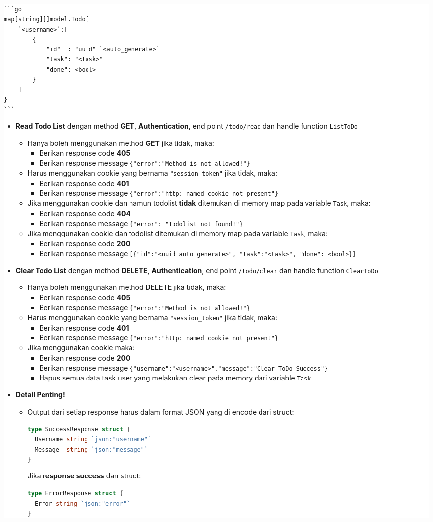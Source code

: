     ```go
    map[string][]model.Todo{
        `<username>`:[
            {
                "id"  : "uuid" `<auto_generate>`
                "task": "<task>"
                "done": <bool>
            }
        ]
    }
    ```

- **Read Todo List** dengan method **GET**, **Authentication**, end point `/todo/read` dan handle function `ListToDo`
  - Hanya boleh menggunakan method **GET** jika tidak, maka:
    - Berikan response code **405**
    - Berikan response message `{"error":"Method is not allowed!"}`
  - Harus menggunakan cookie yang bernama `"session_token"` jika tidak, maka:
    - Berikan response code **401**
    - Berikan response message `{"error":"http: named cookie not present"}`
  - Jika menggunakan cookie dan namun todolist **tidak** ditemukan di memory map pada variable `Task`, maka:
    - Berikan response code **404**
    - Berikan response message `{"error": "Todolist not found!"}`
  - Jika menggunakan cookie dan todolist ditemukan di memory map pada variable `Task`, maka:
    - Berikan response code **200**
    - Berikan response message `[{"id":"<uuid auto generate>", "task":"<task>", "done": <bool>}]`
- **Clear Todo List** dengan method **DELETE**, **Authentication**, end point `/todo/clear` dan handle function `ClearToDo`
  - Hanya boleh menggunakan method **DELETE** jika tidak, maka:
    - Berikan response code **405**
    - Berikan response message `{"error":"Method is not allowed!"}`
  - Harus menggunakan cookie yang bernama `"session_token"` jika tidak, maka:
    - Berikan response code **401**
    - Berikan response message `{"error":"http: named cookie not present"}`
  - Jika menggunakan cookie maka:
    - Berikan response code **200**
    - Berikan response message `{"username":"<username>","message":"Clear ToDo Success"}`
    - Hapus semua data task user yang melakukan clear pada memory dari variable `Task`

- **Detail Penting!**
  - Output dari setiap response harus dalam format JSON yang di encode dari struct:

    ```go
    type SuccessResponse struct {
      Username string `json:"username"`
      Message  string `json:"message"`
    }
    ```

    Jika **response success** dan struct:

    ```go
    type ErrorResponse struct {
      Error string `json:"error"`
    }
    ```
